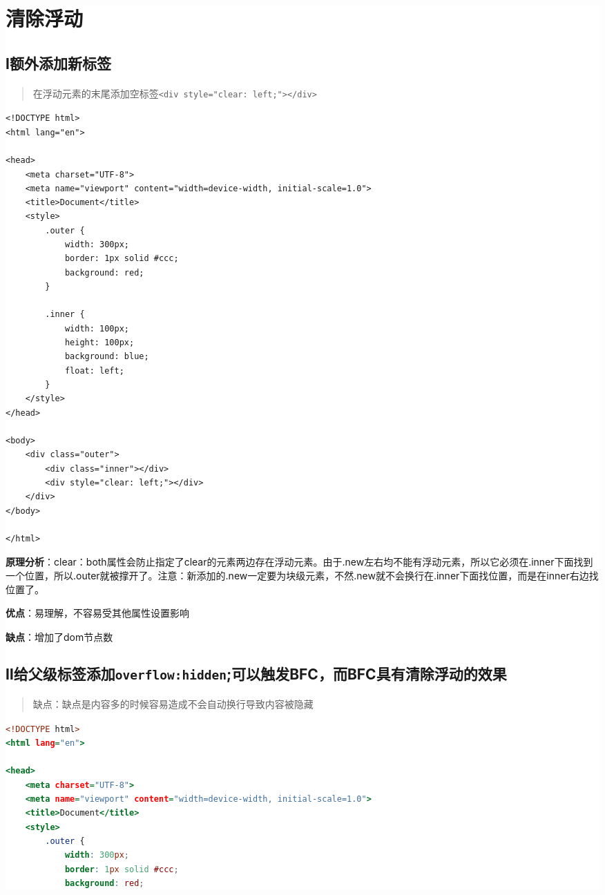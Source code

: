 # 清除浮动

## Ⅰ额外添加新标签

> 在浮动元素的末尾添加空标签`<div style="clear: left;"></div>`

```ht
<!DOCTYPE html>
<html lang="en">

<head>
    <meta charset="UTF-8">
    <meta name="viewport" content="width=device-width, initial-scale=1.0">
    <title>Document</title>
    <style>
        .outer {
            width: 300px;
            border: 1px solid #ccc;
            background: red;
        }

        .inner {
            width: 100px;
            height: 100px;
            background: blue;
            float: left;
        }
    </style>
</head>

<body>
    <div class="outer">
        <div class="inner"></div>
        <div style="clear: left;"></div>
    </div>
</body>

</html>
```

**原理分析**：clear：both属性会防止指定了clear的元素两边存在浮动元素。由于.new左右均不能有浮动元素，所以它必须在.inner下面找到一个位置，所以.outer就被撑开了。注意：新添加的.new一定要为块级元素，不然.new就不会换行在.inner下面找位置，而是在inner右边找位置了。

**优点**：易理解，不容易受其他属性设置影响

**缺点**：增加了dom节点数

## Ⅱ给父级标签添加`overflow:hidden`;可以触发BFC，而BFC具有清除浮动的效果

> 缺点：缺点是内容多的时候容易造成不会自动换行导致内容被隐藏

```htm
<!DOCTYPE html>
<html lang="en">

<head>
    <meta charset="UTF-8">
    <meta name="viewport" content="width=device-width, initial-scale=1.0">
    <title>Document</title>
    <style>
        .outer {
            width: 300px;
            border: 1px solid #ccc;
            background: red;
```